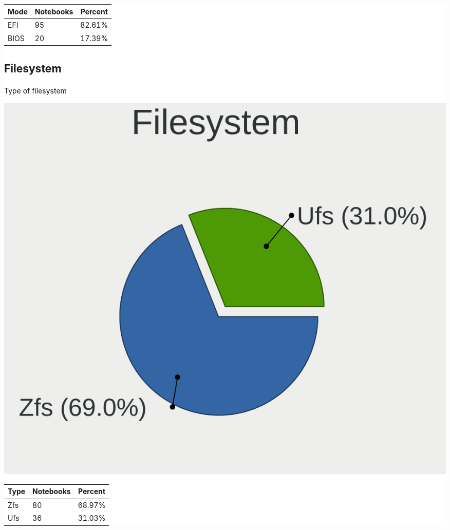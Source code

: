 
| Mode | Notebooks | Percent |
|------|-----------|---------|
| EFI  | 95        | 82.61%  |
| BIOS | 20        | 17.39%  |

Filesystem
----------

Type of filesystem

![Filesystem](./images/pie_chart_bsd/os_filesystem.svg)


| Type | Notebooks | Percent |
|------|-----------|---------|
| Zfs  | 80        | 68.97%  |
| Ufs  | 36        | 31.03%  |
